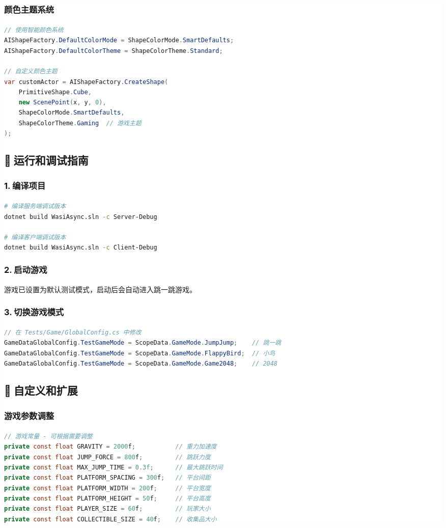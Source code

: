 ### 颜色主题系统
```csharp
// 使用智能颜色系统
AIShapeFactory.DefaultColorMode = ShapeColorMode.SmartDefaults;
AIShapeFactory.DefaultColorTheme = ShapeColorTheme.Standard;

// 自定义颜色主题
var customActor = AIShapeFactory.CreateShape(
    PrimitiveShape.Cube,
    new ScenePoint(x, y, 0),
    ShapeColorMode.SmartDefaults,
    ShapeColorTheme.Gaming  // 游戏主题
);
```

## 🚀 运行和调试指南

### 1. 编译项目
```bash
# 编译服务端调试版本
dotnet build WasiAsync.sln -c Server-Debug

# 编译客户端调试版本  
dotnet build WasiAsync.sln -c Client-Debug
```

### 2. 启动游戏
游戏已设置为默认测试模式，启动后会自动进入跳一跳游戏。

### 3. 切换游戏模式
```csharp
// 在 Tests/Game/GlobalConfig.cs 中修改
GameDataGlobalConfig.TestGameMode = ScopeData.GameMode.JumpJump;    // 跳一跳
GameDataGlobalConfig.TestGameMode = ScopeData.GameMode.FlappyBird;  // 小鸟
GameDataGlobalConfig.TestGameMode = ScopeData.GameMode.Game2048;    // 2048
```

## 🔧 自定义和扩展

### 游戏参数调整
```csharp
// 游戏常量 - 可根据需要调整
private const float GRAVITY = 2000f;           // 重力加速度
private const float JUMP_FORCE = 800f;         // 跳跃力度
private const float MAX_JUMP_TIME = 0.3f;      // 最大跳跃时间
private const float PLATFORM_SPACING = 300f;   // 平台间距
private const float PLATFORM_WIDTH = 200f;     // 平台宽度
private const float PLATFORM_HEIGHT = 50f;     // 平台高度
private const float PLAYER_SIZE = 60f;         // 玩家大小
private const float COLLECTIBLE_SIZE = 40f;    // 收集品大小
```
